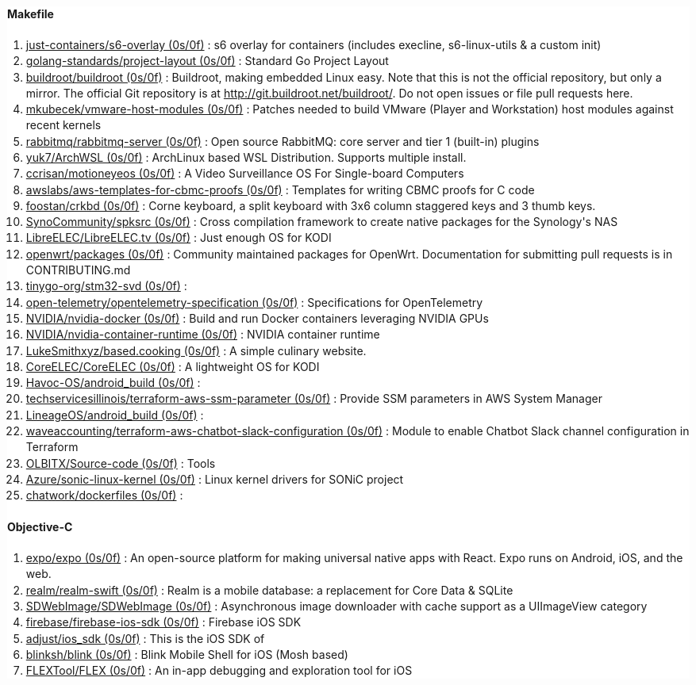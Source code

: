 #### Makefile
1. [just-containers/s6-overlay (0s/0f)](https://github.com/just-containers/s6-overlay) : s6 overlay for containers (includes execline, s6-linux-utils & a custom init)
2. [golang-standards/project-layout (0s/0f)](https://github.com/golang-standards/project-layout) : Standard Go Project Layout
3. [buildroot/buildroot (0s/0f)](https://github.com/buildroot/buildroot) : Buildroot, making embedded Linux easy. Note that this is not the official repository, but only a mirror. The official Git repository is at http://git.buildroot.net/buildroot/. Do not open issues or file pull requests here.
4. [mkubecek/vmware-host-modules (0s/0f)](https://github.com/mkubecek/vmware-host-modules) : Patches needed to build VMware (Player and Workstation) host modules against recent kernels
5. [rabbitmq/rabbitmq-server (0s/0f)](https://github.com/rabbitmq/rabbitmq-server) : Open source RabbitMQ: core server and tier 1 (built-in) plugins
6. [yuk7/ArchWSL (0s/0f)](https://github.com/yuk7/ArchWSL) : ArchLinux based WSL Distribution. Supports multiple install.
7. [ccrisan/motioneyeos (0s/0f)](https://github.com/ccrisan/motioneyeos) : A Video Surveillance OS For Single-board Computers
8. [awslabs/aws-templates-for-cbmc-proofs (0s/0f)](https://github.com/awslabs/aws-templates-for-cbmc-proofs) : Templates for writing CBMC proofs for C code
9. [foostan/crkbd (0s/0f)](https://github.com/foostan/crkbd) : Corne keyboard, a split keyboard with 3x6 column staggered keys and 3 thumb keys.
10. [SynoCommunity/spksrc (0s/0f)](https://github.com/SynoCommunity/spksrc) : Cross compilation framework to create native packages for the Synology's NAS
11. [LibreELEC/LibreELEC.tv (0s/0f)](https://github.com/LibreELEC/LibreELEC.tv) : Just enough OS for KODI
12. [openwrt/packages (0s/0f)](https://github.com/openwrt/packages) : Community maintained packages for OpenWrt. Documentation for submitting pull requests is in CONTRIBUTING.md
13. [tinygo-org/stm32-svd (0s/0f)](https://github.com/tinygo-org/stm32-svd) : 
14. [open-telemetry/opentelemetry-specification (0s/0f)](https://github.com/open-telemetry/opentelemetry-specification) : Specifications for OpenTelemetry
15. [NVIDIA/nvidia-docker (0s/0f)](https://github.com/NVIDIA/nvidia-docker) : Build and run Docker containers leveraging NVIDIA GPUs
16. [NVIDIA/nvidia-container-runtime (0s/0f)](https://github.com/NVIDIA/nvidia-container-runtime) : NVIDIA container runtime
17. [LukeSmithxyz/based.cooking (0s/0f)](https://github.com/LukeSmithxyz/based.cooking) : A simple culinary website.
18. [CoreELEC/CoreELEC (0s/0f)](https://github.com/CoreELEC/CoreELEC) : A lightweight OS for KODI
19. [Havoc-OS/android_build (0s/0f)](https://github.com/Havoc-OS/android_build) : 
20. [techservicesillinois/terraform-aws-ssm-parameter (0s/0f)](https://github.com/techservicesillinois/terraform-aws-ssm-parameter) : Provide SSM parameters in AWS System Manager
21. [LineageOS/android_build (0s/0f)](https://github.com/LineageOS/android_build) : 
22. [waveaccounting/terraform-aws-chatbot-slack-configuration (0s/0f)](https://github.com/waveaccounting/terraform-aws-chatbot-slack-configuration) : Module to enable Chatbot Slack channel configuration in Terraform
23. [OLBITX/Source-code (0s/0f)](https://github.com/OLBITX/Source-code) : Tools
24. [Azure/sonic-linux-kernel (0s/0f)](https://github.com/Azure/sonic-linux-kernel) : Linux kernel drivers for SONiC project
25. [chatwork/dockerfiles (0s/0f)](https://github.com/chatwork/dockerfiles) : 

#### Objective-C
1. [expo/expo (0s/0f)](https://github.com/expo/expo) : An open-source platform for making universal native apps with React. Expo runs on Android, iOS, and the web.
2. [realm/realm-swift (0s/0f)](https://github.com/realm/realm-swift) : Realm is a mobile database: a replacement for Core Data & SQLite
3. [SDWebImage/SDWebImage (0s/0f)](https://github.com/SDWebImage/SDWebImage) : Asynchronous image downloader with cache support as a UIImageView category
4. [firebase/firebase-ios-sdk (0s/0f)](https://github.com/firebase/firebase-ios-sdk) : Firebase iOS SDK
5. [adjust/ios_sdk (0s/0f)](https://github.com/adjust/ios_sdk) : This is the iOS SDK of
6. [blinksh/blink (0s/0f)](https://github.com/blinksh/blink) : Blink Mobile Shell for iOS (Mosh based)
7. [FLEXTool/FLEX (0s/0f)](https://github.com/FLEXTool/FLEX) : An in-app debugging and exploration tool for iOS